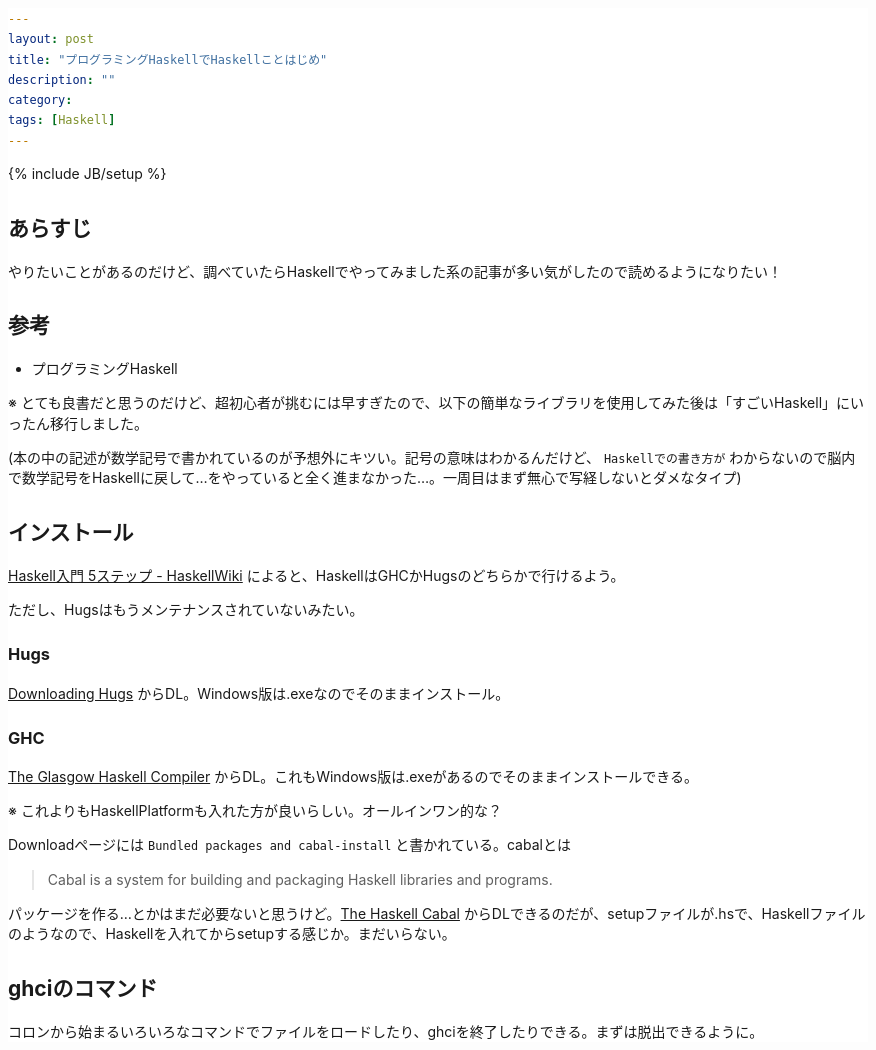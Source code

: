 ```yaml
---
layout: post
title: "プログラミングHaskellでHaskellことはじめ"
description: ""
category: 
tags: [Haskell]
---
```

{% include JB/setup %}

## あらすじ

やりたいことがあるのだけど、調べていたらHaskellでやってみました系の記事が多い気がしたので読めるようになりたい！

## 参考

- プログラミングHaskell

※ とても良書だと思うのだけど、超初心者が挑むには早すぎたので、以下の簡単なライブラリを使用してみた後は「すごいHaskell」にいったん移行しました。

(本の中の記述が数学記号で書かれているのが予想外にキツい。記号の意味はわかるんだけど、 `Haskellでの書き方が` わからないので脳内で数学記号をHaskellに戻して…をやっていると全く進まなかった…。一周目はまず無心で写経しないとダメなタイプ)

## インストール

[Haskell入門 5ステップ - HaskellWiki](http://www.haskell.org/haskellwiki/Haskell%E5%85%A5%E9%96%80_5%E3%82%B9%E3%83%86%E3%83%83%E3%83%97) によると、HaskellはGHCかHugsのどちらかで行けるよう。

ただし、Hugsはもうメンテナンスされていないみたい。

### Hugs

[Downloading Hugs](http://cvs.haskell.org/Hugs/pages/downloading.htm) からDL。Windows版は.exeなのでそのままインストール。

### GHC

[The Glasgow Haskell Compiler](http://www.haskell.org/ghc/) からDL。これもWindows版は.exeがあるのでそのままインストールできる。

※ これよりもHaskellPlatformも入れた方が良いらしい。オールインワン的な？

Downloadページには `Bundled packages and cabal-install` と書かれている。cabalとは

> Cabal is a system for building and packaging Haskell libraries and programs. 

パッケージを作る…とかはまだ必要ないと思うけど。[The Haskell Cabal](http://www.haskell.org/cabal/) からDLできるのだが、setupファイルが.hsで、Haskellファイルのようなので、Haskellを入れてからsetupする感じか。まだいらない。

## ghciのコマンド

コロンから始まるいろいろなコマンドでファイルをロードしたり、ghciを終了したりできる。まずは脱出できるように。
